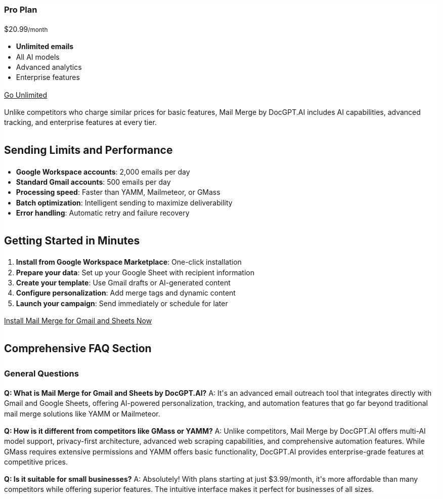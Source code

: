   <div class="pricing-card">
    <h3>Pro Plan</h3>
    <div class="price">$20.99<small>/month</small></div>
    <ul>
      <li><strong>Unlimited emails</strong></li>
      <li>All AI models</li>
      <li>Advanced analytics</li>
      <li>Enterprise features</li>
    </ul>
    <a href="/mail-merge-for-gmail-and-sheets/#pricing" class="btn-pricing">Go Unlimited</a>
  </div>
</div>

Unlike competitors who charge similar prices for basic features, Mail Merge by DocGPT.AI includes AI capabilities, advanced tracking, and enterprise features at every tier.

## Sending Limits and Performance

- **Google Workspace accounts**: 2,000 emails per day
- **Standard Gmail accounts**: 500 emails per day
- **Processing speed**: Faster than YAMM, Mailmeteor, or GMass
- **Batch optimization**: Intelligent sending to maximize deliverability
- **Error handling**: Automatic retry and failure recovery

## Getting Started in Minutes

1. **Install from Google Workspace Marketplace**: One-click installation
2. **Prepare your data**: Set up your Google Sheet with recipient information
3. **Create your template**: Use Gmail drafts or AI-generated content
4. **Configure personalization**: Add merge tags and dynamic content
5. **Launch your campaign**: Send immediately or schedule for later

[Install Mail Merge for Gmail and Sheets Now](https://workspace.google.com/marketplace/app/mail_merge_for_gmail_sheets/213303404172)

## Comprehensive FAQ Section

### <span id="general-questions">General Questions</span>

**Q: What is Mail Merge for Gmail and Sheets by DocGPT.AI?**
A: It's an advanced email outreach tool that integrates directly with Gmail and Google Sheets, offering AI-powered personalization, tracking, and automation features that go far beyond traditional mail merge solutions like YAMM or Mailmeteor.

**Q: How is it different from competitors like GMass or YAMM?**
A: Unlike competitors, Mail Merge by DocGPT.AI offers multi-AI model support, privacy-first architecture, advanced web scraping capabilities, and comprehensive automation features. While GMass requires extensive permissions and YAMM offers basic functionality, DocGPT.AI provides enterprise-grade features at competitive prices.

**Q: Is it suitable for small businesses?**
A: Absolutely! With plans starting at just $3.99/month, it's more affordable than many competitors while offering superior features. The intuitive interface makes it perfect for businesses of all sizes.

